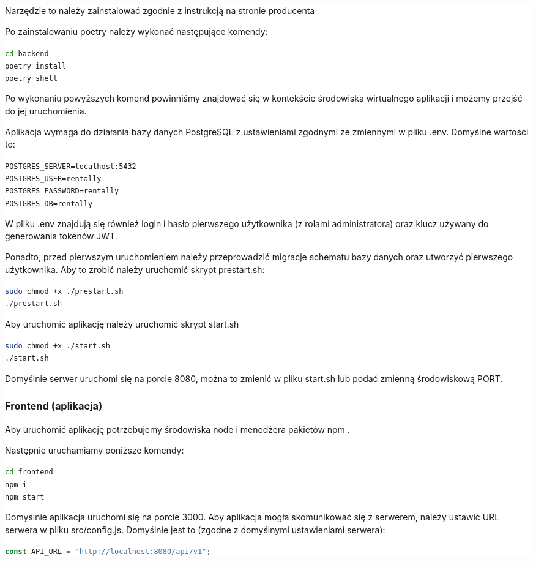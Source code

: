 Narzędzie to należy zainstalować zgodnie z instrukcją na stronie producenta [](https://python-poetry.org/docs/)

Po zainstalowaniu poetry należy wykonać następujące komendy:
```bash
cd backend
poetry install
poetry shell
```

Po wykonaniu powyższych komend powinniśmy znajdować się w kontekście środowiska wirtualnego aplikacji i możemy przejść do jej uruchomienia.

Aplikacja wymaga do działania bazy danych PostgreSQL z ustawieniami zgodnymi ze zmiennymi w pliku .env. Domyślne wartości to:
```properties
POSTGRES_SERVER=localhost:5432
POSTGRES_USER=rentally
POSTGRES_PASSWORD=rentally
POSTGRES_DB=rentally
```

W pliku .env znajdują się również login i hasło pierwszego użytkownika (z rolami administratora) oraz klucz używany do generowania tokenów JWT.

Ponadto, przed pierwszym uruchomieniem należy przeprowadzić migracje schematu bazy danych oraz utworzyć pierwszego użytkownika. Aby to zrobić należy uruchomić skrypt prestart.sh:
```bash
sudo chmod +x ./prestart.sh
./prestart.sh
```

Aby uruchomić aplikację należy uruchomić skrypt start.sh
```bash
sudo chmod +x ./start.sh
./start.sh
```

Domyślnie serwer uruchomi się na porcie 8080, można to zmienić w pliku start.sh lub podać zmienną środowiskową PORT.

### Frontend (aplikacja)

Aby uruchomić aplikację potrzebujemy środowiska node i menedżera pakietów npm [](https://nodejs.org/en/).

Następnie uruchamiamy poniższe komendy:
```bash
cd frontend
npm i
npm start
```

Domyślnie aplikacja uruchomi się na porcie 3000.
Aby aplikacja mogła skomunikować się z serwerem, należy ustawić URL serwera w pliku src/config.js. Domyślnie jest to (zgodne z domyślnymi ustawieniami serwera):
```js
const API_URL = "http://localhost:8080/api/v1";
```
